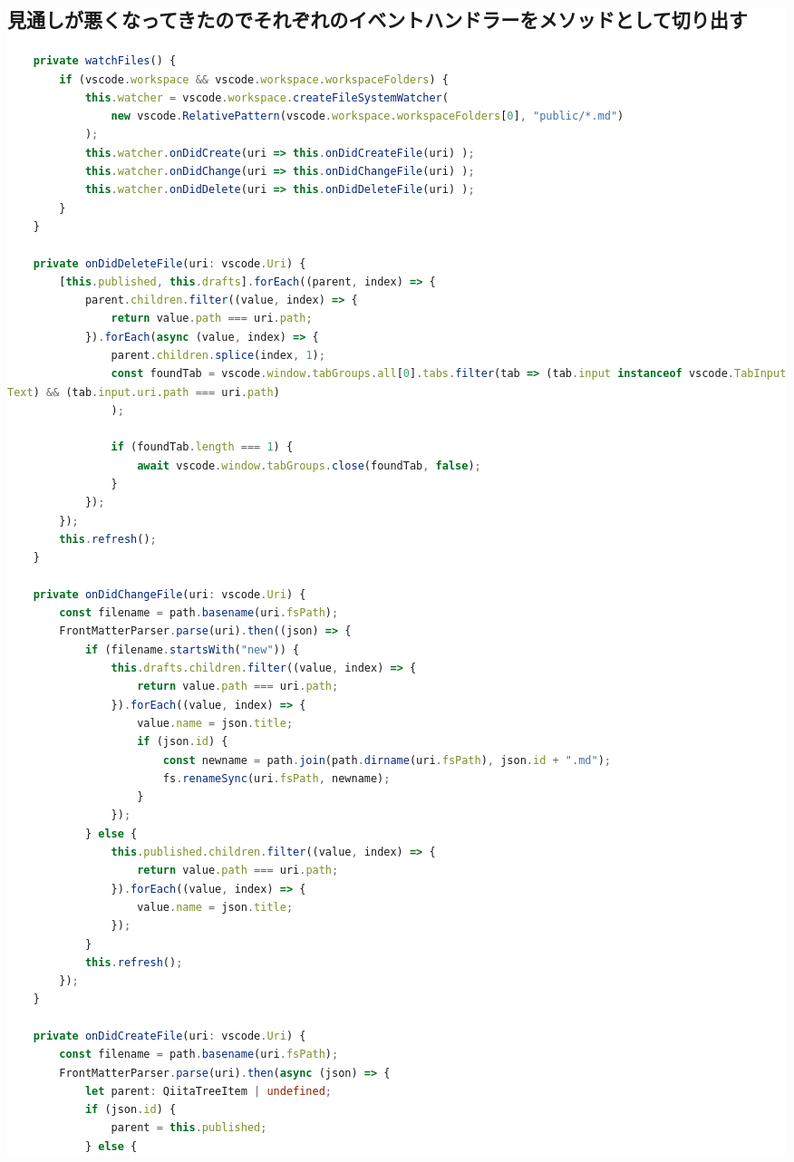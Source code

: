 ## 見通しが悪くなってきたのでそれぞれのイベントハンドラーをメソッドとして切り出す

```ts
    private watchFiles() {
        if (vscode.workspace && vscode.workspace.workspaceFolders) {
            this.watcher = vscode.workspace.createFileSystemWatcher(
                new vscode.RelativePattern(vscode.workspace.workspaceFolders[0], "public/*.md")
            );
            this.watcher.onDidCreate(uri => this.onDidCreateFile(uri) );
            this.watcher.onDidChange(uri => this.onDidChangeFile(uri) );
            this.watcher.onDidDelete(uri => this.onDidDeleteFile(uri) );
        }
    }

    private onDidDeleteFile(uri: vscode.Uri) {
        [this.published, this.drafts].forEach((parent, index) => {
            parent.children.filter((value, index) => {
                return value.path === uri.path;
            }).forEach(async (value, index) => {
                parent.children.splice(index, 1);
                const foundTab = vscode.window.tabGroups.all[0].tabs.filter(tab => (tab.input instanceof vscode.TabInputText) && (tab.input.uri.path === uri.path)
                );

                if (foundTab.length === 1) {
                    await vscode.window.tabGroups.close(foundTab, false);
                }
            });
        });
        this.refresh();
    }

    private onDidChangeFile(uri: vscode.Uri) {
        const filename = path.basename(uri.fsPath);
        FrontMatterParser.parse(uri).then((json) => {
            if (filename.startsWith("new")) {
                this.drafts.children.filter((value, index) => {
                    return value.path === uri.path;
                }).forEach((value, index) => {
                    value.name = json.title;
                    if (json.id) {
                        const newname = path.join(path.dirname(uri.fsPath), json.id + ".md");
                        fs.renameSync(uri.fsPath, newname);
                    }
                });
            } else {
                this.published.children.filter((value, index) => {
                    return value.path === uri.path;
                }).forEach((value, index) => {
                    value.name = json.title;
                });
            }
            this.refresh();
        });
    }

    private onDidCreateFile(uri: vscode.Uri) {
        const filename = path.basename(uri.fsPath);
        FrontMatterParser.parse(uri).then(async (json) => {
            let parent: QiitaTreeItem | undefined;
            if (json.id) {
                parent = this.published;
            } else {
```